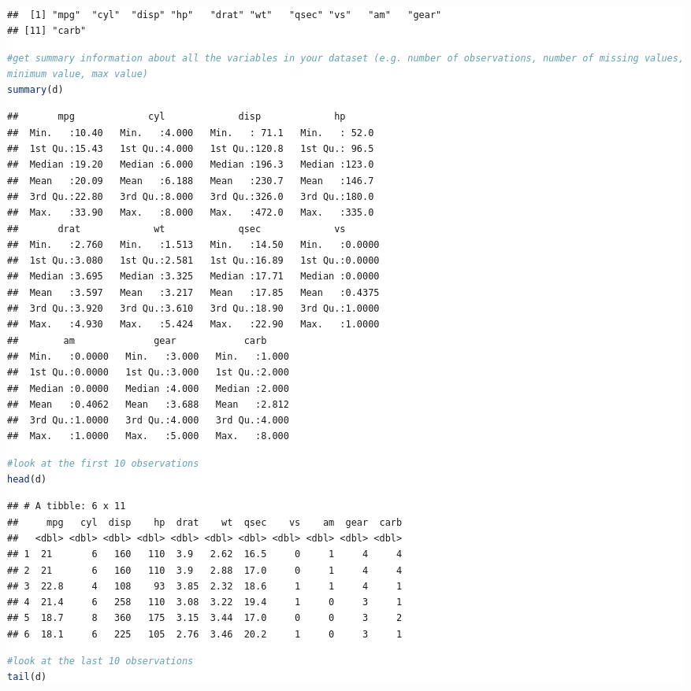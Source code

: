 ```
##  [1] "mpg"  "cyl"  "disp" "hp"   "drat" "wt"   "qsec" "vs"   "am"   "gear"
## [11] "carb"
```

```r
#get summary information about all the variables in your dataset (e.g. number of observations, number of missing values, minimum value, max value)
summary(d)
```

```
##       mpg             cyl             disp             hp       
##  Min.   :10.40   Min.   :4.000   Min.   : 71.1   Min.   : 52.0  
##  1st Qu.:15.43   1st Qu.:4.000   1st Qu.:120.8   1st Qu.: 96.5  
##  Median :19.20   Median :6.000   Median :196.3   Median :123.0  
##  Mean   :20.09   Mean   :6.188   Mean   :230.7   Mean   :146.7  
##  3rd Qu.:22.80   3rd Qu.:8.000   3rd Qu.:326.0   3rd Qu.:180.0  
##  Max.   :33.90   Max.   :8.000   Max.   :472.0   Max.   :335.0  
##       drat             wt             qsec             vs        
##  Min.   :2.760   Min.   :1.513   Min.   :14.50   Min.   :0.0000  
##  1st Qu.:3.080   1st Qu.:2.581   1st Qu.:16.89   1st Qu.:0.0000  
##  Median :3.695   Median :3.325   Median :17.71   Median :0.0000  
##  Mean   :3.597   Mean   :3.217   Mean   :17.85   Mean   :0.4375  
##  3rd Qu.:3.920   3rd Qu.:3.610   3rd Qu.:18.90   3rd Qu.:1.0000  
##  Max.   :4.930   Max.   :5.424   Max.   :22.90   Max.   :1.0000  
##        am              gear            carb      
##  Min.   :0.0000   Min.   :3.000   Min.   :1.000  
##  1st Qu.:0.0000   1st Qu.:3.000   1st Qu.:2.000  
##  Median :0.0000   Median :4.000   Median :2.000  
##  Mean   :0.4062   Mean   :3.688   Mean   :2.812  
##  3rd Qu.:1.0000   3rd Qu.:4.000   3rd Qu.:4.000  
##  Max.   :1.0000   Max.   :5.000   Max.   :8.000
```

```r
#look at the first 10 observations
head(d)
```

```
## # A tibble: 6 x 11
##     mpg   cyl  disp    hp  drat    wt  qsec    vs    am  gear  carb
##   <dbl> <dbl> <dbl> <dbl> <dbl> <dbl> <dbl> <dbl> <dbl> <dbl> <dbl>
## 1  21       6   160   110  3.9   2.62  16.5     0     1     4     4
## 2  21       6   160   110  3.9   2.88  17.0     0     1     4     4
## 3  22.8     4   108    93  3.85  2.32  18.6     1     1     4     1
## 4  21.4     6   258   110  3.08  3.22  19.4     1     0     3     1
## 5  18.7     8   360   175  3.15  3.44  17.0     0     0     3     2
## 6  18.1     6   225   105  2.76  3.46  20.2     1     0     3     1
```

```r
#look at the last 10 observations
tail(d)
```
